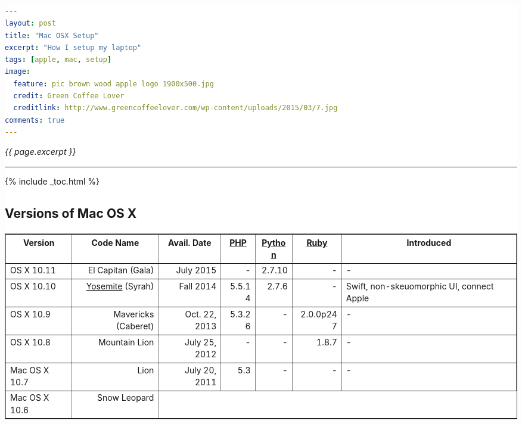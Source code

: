 ```yaml
---
layout: post
title: "Mac OSX Setup"
excerpt: "How I setup my laptop"
tags: [apple, mac, setup]
image:
  feature: pic brown wood apple logo 1900x500.jpg
  credit: Green Coffee Lover
  creditlink: http://www.greencoffeelover.com/wp-content/uploads/2015/03/7.jpg
comments: true
---
```

<i>{{ page.excerpt }}</i>
<hr />

{% include _toc.html %}


<a id="Versionz"></a>

## Versions of Mac OS X

<table border="1" cellpadding="4" cellspacing="0">
<tr><th> Version </th><th> Code Name </th><th> Avail. Date 
</th><th><a href="#PHPz">PHP</a> 
</th><th><a href="#Pythonz">Python</a> 
</th><th><a href="#Rubyz">Ruby</a> 
</th><th> Introduced
</th></tr>
<tr valign="top"><td> OS X 10.11
</td><td align="right"> El Capitan (Gala)
</td><td align="right"> July 2015
</td><td align="right"> -
</td><td align="right"> 2.7.10
</td><td align="right"> -
</td><td align="left"> -</td></tr>
<tr valign="top"><td> OS X 10.10
</td><td align="right"><a target="_blank" href="http://www.wikiwand.com/en/OS_X_Yosemite">Yosemite</a> (Syrah)
</td><td align="right"> Fall 2014
</td><td align="right"> 5.5.14
</td><td align="right"> 2.7.6
</td><td align="right"> -
</td><td align="left"> Swift, non-skeuomorphic UI, connect Apple </td></tr>
<tr valign="top"><td> OS X 10.9	
</td><td align="right"> Mavericks (Caberet)
</td><td align="right"> Oct. 22, 2013
</td><td align="right"> 5.3.26
</td><td align="right"> -
</td><td align="right"> 2.0.0p247
</td><td align="left"> - </td></tr>
<tr valign="top"><td> OS X 10.8	</td><td align="right"> Mountain Lion
</td><td align="right"> July 25, 2012
</td><td align="right"> -
</td><td align="right"> -
</td><td align="right"> 1.8.7 
</td><td align="left"> - </td></tr>
<tr valign="top"><td> Mac OS X 10.7	</td><td align="right"> Lion
</td><td align="right"> July 20, 2011
</td><td align="right"> 5.3
</td><td align="right"> -
</td><td align="right"> -
</td><td align="left"> - </td></tr>
<tr valign="top"><td> Mac OS X 10.6	</td><td align="right"> Snow Leopard